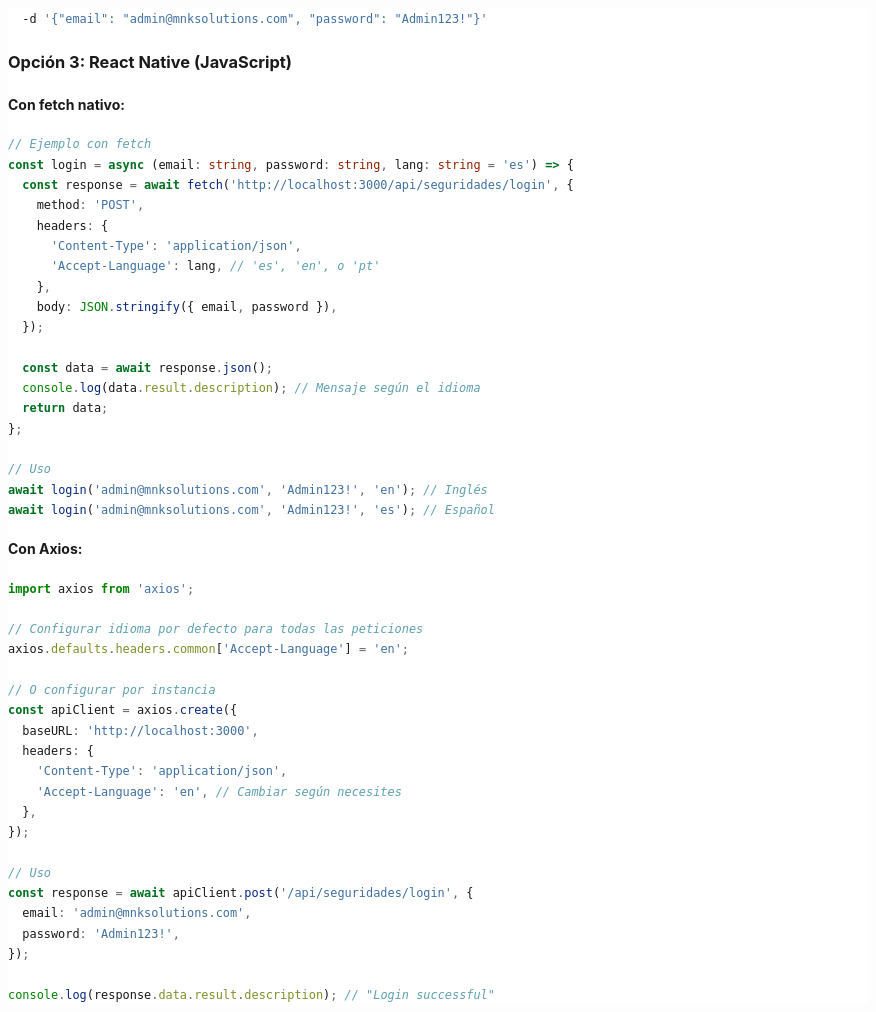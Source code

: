 ```bash
  -d '{"email": "admin@mnksolutions.com", "password": "Admin123!"}'
```

### Opción 3: React Native (JavaScript)

#### Con fetch nativo:
```typescript
// Ejemplo con fetch
const login = async (email: string, password: string, lang: string = 'es') => {
  const response = await fetch('http://localhost:3000/api/seguridades/login', {
    method: 'POST',
    headers: {
      'Content-Type': 'application/json',
      'Accept-Language': lang, // 'es', 'en', o 'pt'
    },
    body: JSON.stringify({ email, password }),
  });

  const data = await response.json();
  console.log(data.result.description); // Mensaje según el idioma
  return data;
};

// Uso
await login('admin@mnksolutions.com', 'Admin123!', 'en'); // Inglés
await login('admin@mnksolutions.com', 'Admin123!', 'es'); // Español
```

#### Con Axios:
```typescript
import axios from 'axios';

// Configurar idioma por defecto para todas las peticiones
axios.defaults.headers.common['Accept-Language'] = 'en';

// O configurar por instancia
const apiClient = axios.create({
  baseURL: 'http://localhost:3000',
  headers: {
    'Content-Type': 'application/json',
    'Accept-Language': 'en', // Cambiar según necesites
  },
});

// Uso
const response = await apiClient.post('/api/seguridades/login', {
  email: 'admin@mnksolutions.com',
  password: 'Admin123!',
});

console.log(response.data.result.description); // "Login successful"
```
